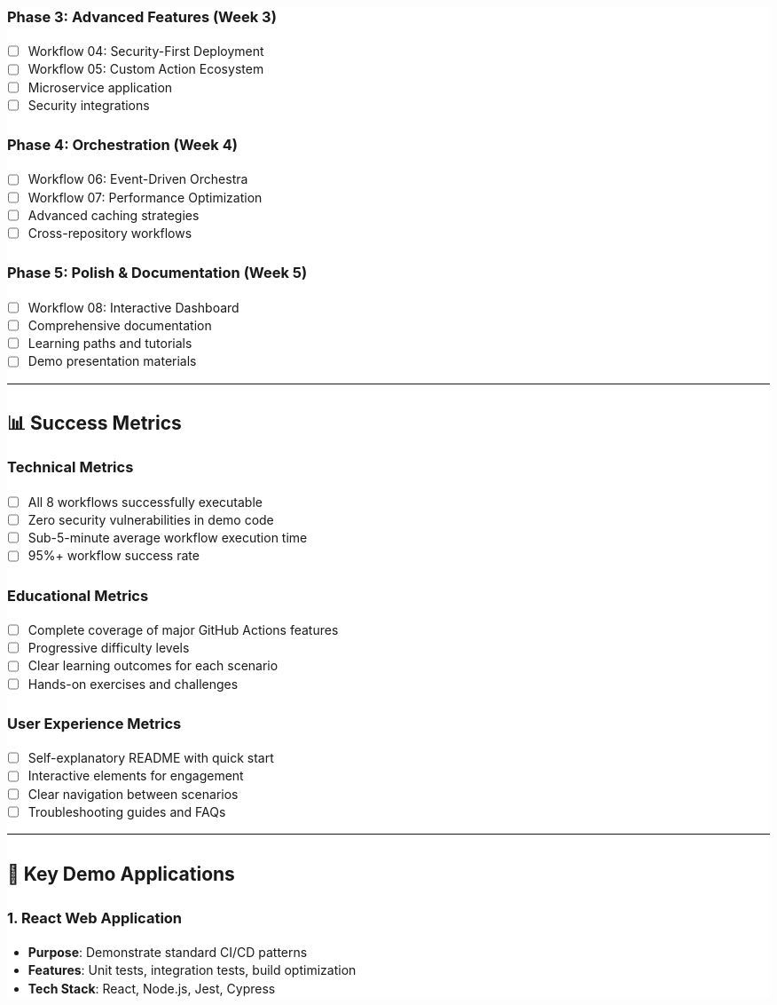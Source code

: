 ### Phase 3: Advanced Features (Week 3)
- [ ] Workflow 04: Security-First Deployment
- [ ] Workflow 05: Custom Action Ecosystem
- [ ] Microservice application
- [ ] Security integrations

### Phase 4: Orchestration (Week 4)
- [ ] Workflow 06: Event-Driven Orchestra
- [ ] Workflow 07: Performance Optimization
- [ ] Advanced caching strategies
- [ ] Cross-repository workflows

### Phase 5: Polish & Documentation (Week 5)
- [ ] Workflow 08: Interactive Dashboard
- [ ] Comprehensive documentation
- [ ] Learning paths and tutorials
- [ ] Demo presentation materials

---

## 📊 Success Metrics

### Technical Metrics
- [ ] All 8 workflows successfully executable
- [ ] Zero security vulnerabilities in demo code
- [ ] Sub-5-minute average workflow execution time
- [ ] 95%+ workflow success rate

### Educational Metrics
- [ ] Complete coverage of major GitHub Actions features
- [ ] Progressive difficulty levels
- [ ] Clear learning outcomes for each scenario
- [ ] Hands-on exercises and challenges

### User Experience Metrics
- [ ] Self-explanatory README with quick start
- [ ] Interactive elements for engagement
- [ ] Clear navigation between scenarios
- [ ] Troubleshooting guides and FAQs

---

## 🚀 Key Demo Applications

### 1. **React Web Application**
- **Purpose**: Demonstrate standard CI/CD patterns
- **Features**: Unit tests, integration tests, build optimization
- **Tech Stack**: React, Node.js, Jest, Cypress

